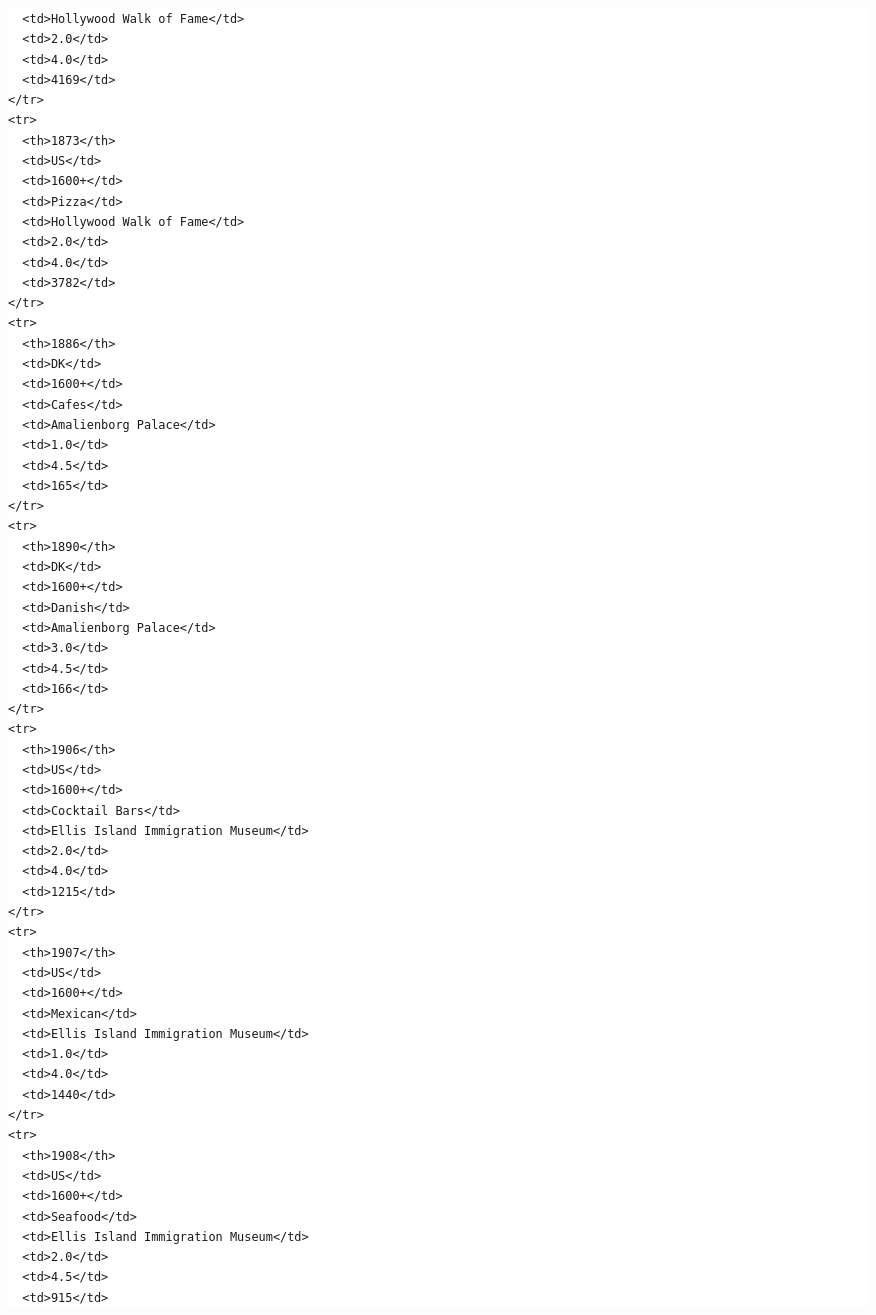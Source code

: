       <td>Hollywood Walk of Fame</td>
      <td>2.0</td>
      <td>4.0</td>
      <td>4169</td>
    </tr>
    <tr>
      <th>1873</th>
      <td>US</td>
      <td>1600+</td>
      <td>Pizza</td>
      <td>Hollywood Walk of Fame</td>
      <td>2.0</td>
      <td>4.0</td>
      <td>3782</td>
    </tr>
    <tr>
      <th>1886</th>
      <td>DK</td>
      <td>1600+</td>
      <td>Cafes</td>
      <td>Amalienborg Palace</td>
      <td>1.0</td>
      <td>4.5</td>
      <td>165</td>
    </tr>
    <tr>
      <th>1890</th>
      <td>DK</td>
      <td>1600+</td>
      <td>Danish</td>
      <td>Amalienborg Palace</td>
      <td>3.0</td>
      <td>4.5</td>
      <td>166</td>
    </tr>
    <tr>
      <th>1906</th>
      <td>US</td>
      <td>1600+</td>
      <td>Cocktail Bars</td>
      <td>Ellis Island Immigration Museum</td>
      <td>2.0</td>
      <td>4.0</td>
      <td>1215</td>
    </tr>
    <tr>
      <th>1907</th>
      <td>US</td>
      <td>1600+</td>
      <td>Mexican</td>
      <td>Ellis Island Immigration Museum</td>
      <td>1.0</td>
      <td>4.0</td>
      <td>1440</td>
    </tr>
    <tr>
      <th>1908</th>
      <td>US</td>
      <td>1600+</td>
      <td>Seafood</td>
      <td>Ellis Island Immigration Museum</td>
      <td>2.0</td>
      <td>4.5</td>
      <td>915</td>